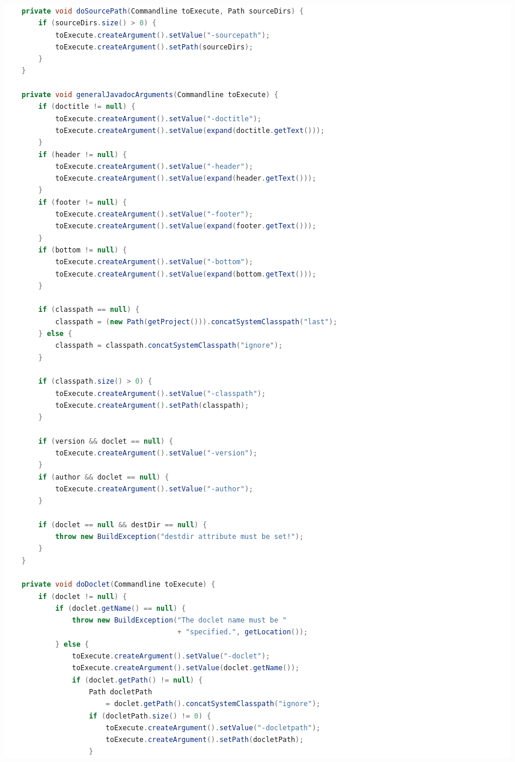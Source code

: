 ```java
    private void doSourcePath(Commandline toExecute, Path sourceDirs) {
        if (sourceDirs.size() > 0) {
            toExecute.createArgument().setValue("-sourcepath");
            toExecute.createArgument().setPath(sourceDirs);
        }
    }

    private void generalJavadocArguments(Commandline toExecute) {
        if (doctitle != null) {
            toExecute.createArgument().setValue("-doctitle");
            toExecute.createArgument().setValue(expand(doctitle.getText()));
        }
        if (header != null) {
            toExecute.createArgument().setValue("-header");
            toExecute.createArgument().setValue(expand(header.getText()));
        }
        if (footer != null) {
            toExecute.createArgument().setValue("-footer");
            toExecute.createArgument().setValue(expand(footer.getText()));
        }
        if (bottom != null) {
            toExecute.createArgument().setValue("-bottom");
            toExecute.createArgument().setValue(expand(bottom.getText()));
        }

        if (classpath == null) {
            classpath = (new Path(getProject())).concatSystemClasspath("last");
        } else {
            classpath = classpath.concatSystemClasspath("ignore");
        }

        if (classpath.size() > 0) {
            toExecute.createArgument().setValue("-classpath");
            toExecute.createArgument().setPath(classpath);
        }

        if (version && doclet == null) {
            toExecute.createArgument().setValue("-version");
        }
        if (author && doclet == null) {
            toExecute.createArgument().setValue("-author");
        }

        if (doclet == null && destDir == null) {
            throw new BuildException("destdir attribute must be set!");
        }
    }

    private void doDoclet(Commandline toExecute) {
        if (doclet != null) {
            if (doclet.getName() == null) {
                throw new BuildException("The doclet name must be "
                                         + "specified.", getLocation());
            } else {
                toExecute.createArgument().setValue("-doclet");
                toExecute.createArgument().setValue(doclet.getName());
                if (doclet.getPath() != null) {
                    Path docletPath
                        = doclet.getPath().concatSystemClasspath("ignore");
                    if (docletPath.size() != 0) {
                        toExecute.createArgument().setValue("-docletpath");
                        toExecute.createArgument().setPath(docletPath);
                    }
```